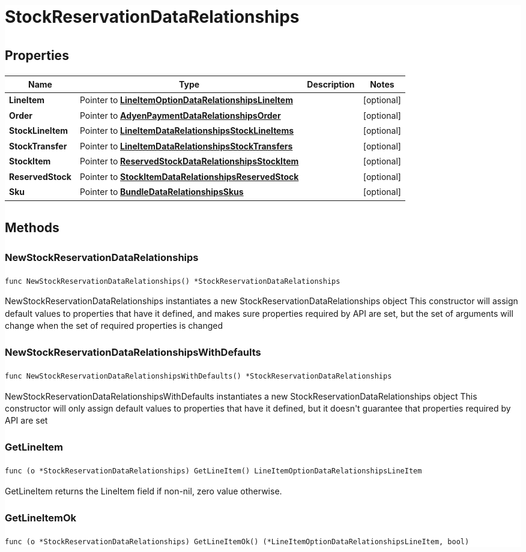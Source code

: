 # StockReservationDataRelationships

## Properties

Name | Type | Description | Notes
------------ | ------------- | ------------- | -------------
**LineItem** | Pointer to [**LineItemOptionDataRelationshipsLineItem**](LineItemOptionDataRelationshipsLineItem.md) |  | [optional] 
**Order** | Pointer to [**AdyenPaymentDataRelationshipsOrder**](AdyenPaymentDataRelationshipsOrder.md) |  | [optional] 
**StockLineItem** | Pointer to [**LineItemDataRelationshipsStockLineItems**](LineItemDataRelationshipsStockLineItems.md) |  | [optional] 
**StockTransfer** | Pointer to [**LineItemDataRelationshipsStockTransfers**](LineItemDataRelationshipsStockTransfers.md) |  | [optional] 
**StockItem** | Pointer to [**ReservedStockDataRelationshipsStockItem**](ReservedStockDataRelationshipsStockItem.md) |  | [optional] 
**ReservedStock** | Pointer to [**StockItemDataRelationshipsReservedStock**](StockItemDataRelationshipsReservedStock.md) |  | [optional] 
**Sku** | Pointer to [**BundleDataRelationshipsSkus**](BundleDataRelationshipsSkus.md) |  | [optional] 

## Methods

### NewStockReservationDataRelationships

`func NewStockReservationDataRelationships() *StockReservationDataRelationships`

NewStockReservationDataRelationships instantiates a new StockReservationDataRelationships object
This constructor will assign default values to properties that have it defined,
and makes sure properties required by API are set, but the set of arguments
will change when the set of required properties is changed

### NewStockReservationDataRelationshipsWithDefaults

`func NewStockReservationDataRelationshipsWithDefaults() *StockReservationDataRelationships`

NewStockReservationDataRelationshipsWithDefaults instantiates a new StockReservationDataRelationships object
This constructor will only assign default values to properties that have it defined,
but it doesn't guarantee that properties required by API are set

### GetLineItem

`func (o *StockReservationDataRelationships) GetLineItem() LineItemOptionDataRelationshipsLineItem`

GetLineItem returns the LineItem field if non-nil, zero value otherwise.

### GetLineItemOk

`func (o *StockReservationDataRelationships) GetLineItemOk() (*LineItemOptionDataRelationshipsLineItem, bool)`

